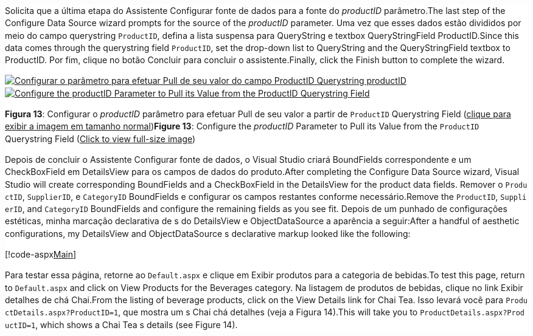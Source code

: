 
<span data-ttu-id="a7c2b-209">Solicita que a última etapa do Assistente Configurar fonte de dados para a fonte do *productID* parâmetro.</span><span class="sxs-lookup"><span data-stu-id="a7c2b-209">The last step of the Configure Data Source wizard prompts for the source of the *productID* parameter.</span></span> <span data-ttu-id="a7c2b-210">Uma vez que esses dados estão divididos por meio do campo querystring `ProductID`, defina a lista suspensa para QueryString e textbox QueryStringField ProductID.</span><span class="sxs-lookup"><span data-stu-id="a7c2b-210">Since this data comes through the querystring field `ProductID`, set the drop-down list to QueryString and the QueryStringField textbox to ProductID.</span></span> <span data-ttu-id="a7c2b-211">Por fim, clique no botão Concluir para concluir o assistente.</span><span class="sxs-lookup"><span data-stu-id="a7c2b-211">Finally, click the Finish button to complete the wizard.</span></span>


<span data-ttu-id="a7c2b-212">[![Configurar o parâmetro para efetuar Pull de seu valor do campo ProductID Querystring productID](building-a-custom-database-driven-site-map-provider-vb/_static/image13.gif)](building-a-custom-database-driven-site-map-provider-vb/_static/image17.png)</span><span class="sxs-lookup"><span data-stu-id="a7c2b-212">[![Configure the productID Parameter to Pull its Value from the ProductID Querystring Field](building-a-custom-database-driven-site-map-provider-vb/_static/image13.gif)](building-a-custom-database-driven-site-map-provider-vb/_static/image17.png)</span></span>

<span data-ttu-id="a7c2b-213">**Figura 13**: Configurar o *productID* parâmetro para efetuar Pull de seu valor a partir de `ProductID` Querystring Field ([clique para exibir a imagem em tamanho normal](building-a-custom-database-driven-site-map-provider-vb/_static/image18.png))</span><span class="sxs-lookup"><span data-stu-id="a7c2b-213">**Figure 13**: Configure the *productID* Parameter to Pull its Value from the `ProductID` Querystring Field ([Click to view full-size image](building-a-custom-database-driven-site-map-provider-vb/_static/image18.png))</span></span>


<span data-ttu-id="a7c2b-214">Depois de concluir o Assistente Configurar fonte de dados, o Visual Studio criará BoundFields correspondente e um CheckBoxField em DetailsView para os campos de dados do produto.</span><span class="sxs-lookup"><span data-stu-id="a7c2b-214">After completing the Configure Data Source wizard, Visual Studio will create corresponding BoundFields and a CheckBoxField in the DetailsView for the product data fields.</span></span> <span data-ttu-id="a7c2b-215">Remover o `ProductID`, `SupplierID`, e `CategoryID` BoundFields e configurar os campos restantes conforme necessário.</span><span class="sxs-lookup"><span data-stu-id="a7c2b-215">Remove the `ProductID`, `SupplierID`, and `CategoryID` BoundFields and configure the remaining fields as you see fit.</span></span> <span data-ttu-id="a7c2b-216">Depois de um punhado de configurações estéticas, minha marcação declarativa de s do DetailsView e ObjectDataSource a aparência a seguir:</span><span class="sxs-lookup"><span data-stu-id="a7c2b-216">After a handful of aesthetic configurations, my DetailsView and ObjectDataSource s declarative markup looked like the following:</span></span>


[!code-aspx[Main](building-a-custom-database-driven-site-map-provider-vb/samples/sample4.aspx)]

<span data-ttu-id="a7c2b-217">Para testar essa página, retorne ao `Default.aspx` e clique em Exibir produtos para a categoria de bebidas.</span><span class="sxs-lookup"><span data-stu-id="a7c2b-217">To test this page, return to `Default.aspx` and click on View Products for the Beverages category.</span></span> <span data-ttu-id="a7c2b-218">Na listagem de produtos de bebidas, clique no link Exibir detalhes de chá Chai.</span><span class="sxs-lookup"><span data-stu-id="a7c2b-218">From the listing of beverage products, click on the View Details link for Chai Tea.</span></span> <span data-ttu-id="a7c2b-219">Isso levará você para `ProductDetails.aspx?ProductID=1`, que mostra um s Chai chá detalhes (veja a Figura 14).</span><span class="sxs-lookup"><span data-stu-id="a7c2b-219">This will take you to `ProductDetails.aspx?ProductID=1`, which shows a Chai Tea s details (see Figure 14).</span></span>
